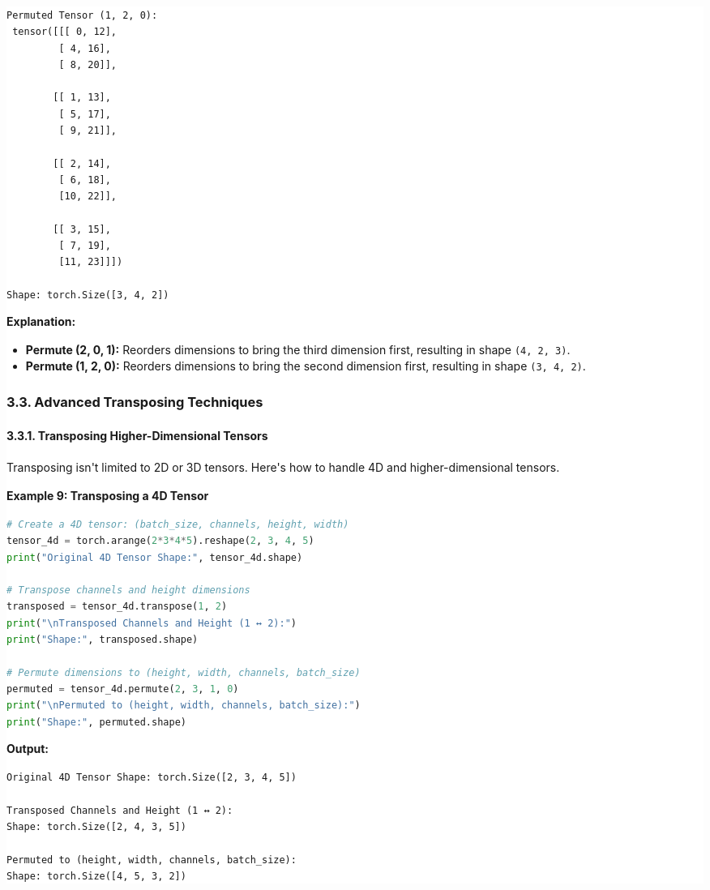 ```
Permuted Tensor (1, 2, 0):
 tensor([[[ 0, 12],
         [ 4, 16],
         [ 8, 20]],

        [[ 1, 13],
         [ 5, 17],
         [ 9, 21]],

        [[ 2, 14],
         [ 6, 18],
         [10, 22]],

        [[ 3, 15],
         [ 7, 19],
         [11, 23]]])

Shape: torch.Size([3, 4, 2])
```

**Explanation:**
- **Permute (2, 0, 1):** Reorders dimensions to bring the third dimension first, resulting in shape `(4, 2, 3)`.
- **Permute (1, 2, 0):** Reorders dimensions to bring the second dimension first, resulting in shape `(3, 4, 2)`.

### **3.3. Advanced Transposing Techniques**

#### **3.3.1. Transposing Higher-Dimensional Tensors**

Transposing isn't limited to 2D or 3D tensors. Here's how to handle 4D and higher-dimensional tensors.

**Example 9: Transposing a 4D Tensor**

```python
# Create a 4D tensor: (batch_size, channels, height, width)
tensor_4d = torch.arange(2*3*4*5).reshape(2, 3, 4, 5)
print("Original 4D Tensor Shape:", tensor_4d.shape)

# Transpose channels and height dimensions
transposed = tensor_4d.transpose(1, 2)
print("\nTransposed Channels and Height (1 ↔ 2):")
print("Shape:", transposed.shape)

# Permute dimensions to (height, width, channels, batch_size)
permuted = tensor_4d.permute(2, 3, 1, 0)
print("\nPermuted to (height, width, channels, batch_size):")
print("Shape:", permuted.shape)
```

**Output:**
```
Original 4D Tensor Shape: torch.Size([2, 3, 4, 5])

Transposed Channels and Height (1 ↔ 2):
Shape: torch.Size([2, 4, 3, 5])

Permuted to (height, width, channels, batch_size):
Shape: torch.Size([4, 5, 3, 2])
```
